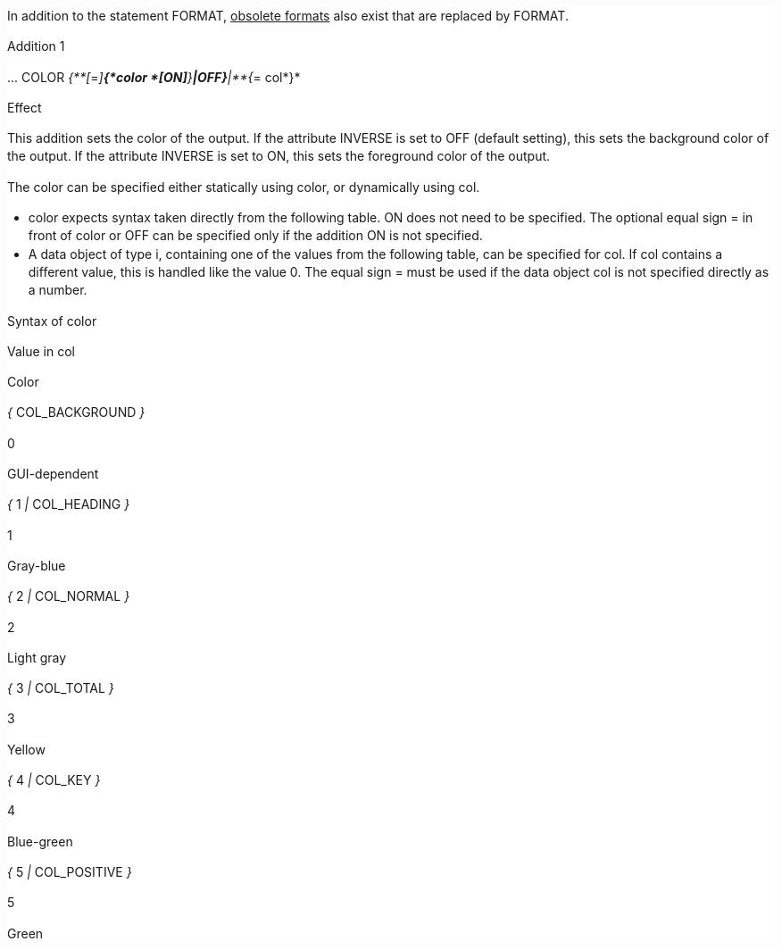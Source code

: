 In addition to the statement FORMAT, [obsolete formats](javascript:call_link\('abenformat_obsolete.htm'\)) also exist that are replaced by FORMAT.

Addition 1   

... COLOR *{**\[*\=*\]**{*color *\[*ON*\]**}**|*OFF*}**|**{*\= col*}*

Effect

This addition sets the color of the output. If the attribute INVERSE is set to OFF (default setting), this sets the background color of the output. If the attribute INVERSE is set to ON, this sets the foreground color of the output.

The color can be specified either statically using color, or dynamically using col.

-   color expects syntax taken directly from the following table. ON does not need to be specified. The optional equal sign \= in front of color or OFF can be specified only if the addition ON is not specified.
-   A data object of type i, containing one of the values from the following table, can be specified for col. If col contains a different value, this is handled like the value 0. The equal sign \= must be used if the data object col is not specified directly as a number.

Syntax of color

Value in col

Color

*{* COL\_BACKGROUND *}*

0

GUI-dependent

*{* 1 *|* COL\_HEADING *}*

1

Gray-blue

*{* 2 *|* COL\_NORMAL *}*

2

Light gray

*{* 3 *|* COL\_TOTAL *}*

3

Yellow

*{* 4 *|* COL\_KEY *}*

4

Blue-green

*{* 5 *|* COL\_POSITIVE *}*

5

Green

